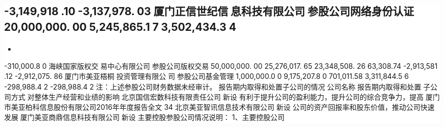-3,149,918
.10
-3,137,978.
03
厦门正信世纪信
息科技有限公司
参股公司网络身份认证
20,000,000.
00
5,245,865.1
7
3,502,434.3
4
-
-
-310,000.8
0
海峡国家版权交
易中心有限公司
参股公司版权交易
50,000,000.
00
25,276,017.
65
23,348,508.
26
63,308.74
-2,913,581
.12
-2,912,075.
86
厦门市美亚梧桐
投资管理有限公
司
参股公司基金管理
1,000,000.0
0
9,175,207.8
0
701,011.58
3,311,844.5
6
-298,988.4
2
-298,988.4
2
注：上述参股公司财务数据未经审计。
报告期内取得和处置子公司的情况
公司名称
报告期内取得和处置
子公司方式
对整体生产经营和业绩的影响
北京国信宏数科技有限责任公司
新设
有利于提升公司的盈利能力，提升公司的综合竞争力，提高
厦门市美亚柏科信息股份有限公司2016年年度报告全文
34
北京美亚智讯信息技术有限公司
新设
公司的资产回报率和股东价值，推动公司快速发展
厦门美亚商鼎信息科技有限公司
新设
主要控股参股公司情况说明：
1、主要控股公司